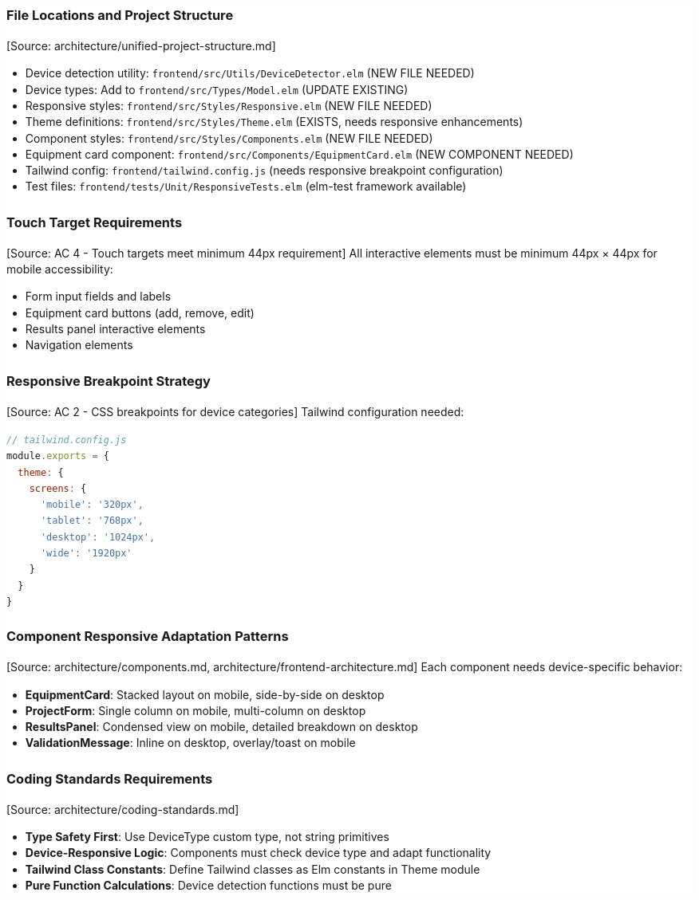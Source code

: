 ### File Locations and Project Structure
[Source: architecture/unified-project-structure.md]
- Device detection utility: `frontend/src/Utils/DeviceDetector.elm` (NEW FILE NEEDED)
- Device types: Add to `frontend/src/Types/Model.elm` (UPDATE EXISTING)  
- Responsive styles: `frontend/src/Styles/Responsive.elm` (NEW FILE NEEDED)
- Theme definitions: `frontend/src/Styles/Theme.elm` (EXISTS, needs responsive enhancements)
- Component styles: `frontend/src/Styles/Components.elm` (NEW FILE NEEDED)
- Equipment card component: `frontend/src/Components/EquipmentCard.elm` (NEW COMPONENT NEEDED)
- Tailwind config: `frontend/tailwind.config.js` (needs responsive breakpoint configuration)
- Test files: `frontend/tests/Unit/ResponsiveTests.elm` (elm-test framework available)

### Touch Target Requirements
[Source: AC 4 - Touch targets meet minimum 44px requirement]
All interactive elements must be minimum 44px × 44px for mobile accessibility:
- Form input fields and labels
- Equipment card buttons (add, remove, edit)
- Results panel interactive elements
- Navigation elements

### Responsive Breakpoint Strategy
[Source: AC 2 - CSS breakpoints for device categories]
Tailwind configuration needed:
```javascript
// tailwind.config.js
module.exports = {
  theme: {
    screens: {
      'mobile': '320px',
      'tablet': '768px', 
      'desktop': '1024px',
      'wide': '1920px'
    }
  }
}
```

### Component Responsive Adaptation Patterns
[Source: architecture/components.md, architecture/frontend-architecture.md]
Each component needs device-specific behavior:
- **EquipmentCard**: Stacked layout on mobile, side-by-side on desktop
- **ProjectForm**: Single column on mobile, multi-column on desktop
- **ResultsPanel**: Condensed view on mobile, detailed breakdown on desktop
- **ValidationMessage**: Inline on desktop, overlay/toast on mobile

### Coding Standards Requirements
[Source: architecture/coding-standards.md]
- **Type Safety First**: Use DeviceType custom type, not string primitives
- **Device-Responsive Logic**: Components must check device type and adapt functionality
- **Tailwind Class Constants**: Define Tailwind classes as Elm constants in Theme module
- **Pure Function Calculations**: Device detection functions must be pure
